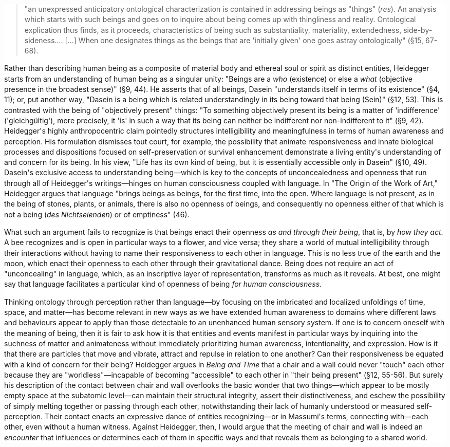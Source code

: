 > "an unexpressed anticipatory ontological characterization is contained in addressing beings as "things" (_res_). An analysis which starts with such beings and goes on to inquire about being comes up with thingliness and reality. Ontological explication thus finds, as it proceeds, characteristics of being such as substantiality, materiality, extendedness, side-by-sideness.… \[…\] When one designates things as the beings that are 'initially given' one goes astray ontologically" (§15, 67-68).

Rather than describing human being as a composite of material body and ethereal soul or spirit as distinct entities, Heidegger starts from an understanding of human being as a singular unity: "Beings are a _who_ (existence) or else a _what_ (objective presence in the broadest sense)" (§9, 44). He asserts that of all beings, Dasein "understands itself in terms of its existence" (§4, 11); or, put another way, "Dasein is a being which is related understandingly in its being toward that being (Sein)" (§12, 53). This is contrasted with the being of "objectively present" things: "To something objectively present its being is a matter of 'indifference' ('gleichgültig'), more precisely, it 'is' in such a way that its being can neither be indifferent nor non-indifferent to it" (§9, 42). Heidegger's highly anthropocentric claim pointedly structures intelligibility and meaningfulness in terms of human awareness and perception. His formulation dismisses tout court, for example, the possibility that animate responsiveness and innate biological processes and dispositions focused on self-preservation or survival enhancement demonstrate a living entity's understanding of and concern for its being. In his view, "Life has its own kind of being, but it is essentially accessible only in Dasein" (§10, 49). Dasein's exclusive access to understanding being—which is key to the concepts of unconcealedness and openness that run through all of Heidegger's writings—hinges on human consciousness coupled with language. In "The Origin of the Work of Art," Heidegger argues that language "brings beings as beings, for the first time, into the open. Where language is not present, as in the being of stones, plants, or animals, there is also no openness of beings, and consequently no openness either of that which is not a being (_des Nichtseienden_) or of emptiness" (46).

What such an argument fails to recognize is that beings enact their openness _as and through their being_, that is, by _how they act_. A bee recognizes and is open in particular ways to a flower, and vice versa; they share a world of mutual intelligibility through their interactions without having to name their responsiveness to each other in language. This is no less true of the earth and the moon, which enact their openness to each other through their gravitational dance. Being does not require an act of "unconcealing" in language, which, as an inscriptive layer of representation, transforms as much as it reveals. At best, one might say that language facilitates a particular kind of openness of being _for human consciousness_.

Thinking ontology through perception rather than language—by focusing on the imbricated and localized unfoldings of time, space, and matter—has become relevant in new ways as we have extended human awareness to domains where different laws and behaviours appear to apply than those detectable to an unenhanced human sensory system. If one is to concern oneself with the meaning of being, then it is fair to ask how it is that entities and events manifest in particular ways by inquiring into the suchness of matter and animateness without immediately prioritizing human awareness, intentionality, and expression. How is it that there are particles that move and vibrate, attract and repulse in relation to one another? Can their responsiveness be equated with a kind of concern for their being? Heidegger argues in _Being and Time_ that a chair and a wall could never "touch" each other because they are "worldless"—incapable of becoming "accessible" to each other in "their being present" (§12, 55-56). But surely his description of the contact between chair and wall overlooks the basic wonder that two things—which appear to be mostly empty space at the subatomic level—can maintain their structural integrity, assert their distinctiveness, and eschew the possibility of simply melting together or passing through each other, notwithstanding their lack of humanly understood or measured self-perception. Their contact enacts an expressive dance of entities recognizing—or in Massumi's terms, connecting with—each other, even without a human witness. Against Heidegger, then, I would argue that the meeting of chair and wall is indeed an _encounter_ that influences or determines each of them in specific ways and that reveals them as belonging to a shared world.


[^1]: See, for example, Bruno Latour's _Reassembling the Social: An Introduction to Actor-Network Theory_.
[^2]: Earlier English translations of _Being and Time_ use the phrases "ready-to-hand" for _Zuhandenheit_ and "present-at-hand" for _Vorhandenheit_.
[^3]: To be fair, Heidegger continually reworked his understanding of things in his writing. In "The Origin of the Work of Art," he takes up the task of thinking thingliness independently of both equipmentality and workliness by laying out an approach that considers things, equipment, and works of art in their interrelatedness on a comparative spectrum. In "Building Dwelling Thinking," he describes built objects as resting in the unity of the fourfold (_das Geveirt_), a coming together of earth, sky, mortals and divinities that seems to come much closer to an acknowledgment of the potential for vibrancy in materials.
[^5]: Fado is a Toronto-based artist-run centre dedicated to promoting and producing performance art. It was formed in 1993 as an ad hoc collective of five performance artists, and was incorporated as a non-profit artist-run centre in 2001 with me as its only employee. My title was Performance Art Curator, although I was responsible for all administrative as well as curatorial duties. Since my departure from the organization in 2007, Fado, now operating under the trade name FADO Performance Art Centre, continues to be English Canada's only artist-run centre devoted exclusively to performance art.
[^7]: Gustaf Broms's _9Questions_ features a number of experienced performance artists answering the same prepared list of questions. Bar-On's answer cited here responds to the question, "What motivates you to introduce MATERIALS/OBJECTS into your work?"
[^8]: This comment was offered in response to Broms's question, "What are your thoughts on SPACE/EMPTINESS in your process?"
[^9]: The by-law cited on the sign was in fact no longer in effect at the time of Bar-On's performance, having been superseded by Chapter 608 of the City of Toronto Municipal Code. The revised Code was put in place to harmonize city policies in conjunction with the amalgamation of various municipalities to form a Toronto "megacity" in 1997. While a similar regulatory regime remained in effect, there is something poignant about the sign's appeal to a defunct statute that speaks to the way texts can enact disciplinary practices that enforce territorial boundaries and social constraints, whether the content of those texts is accurate or not.